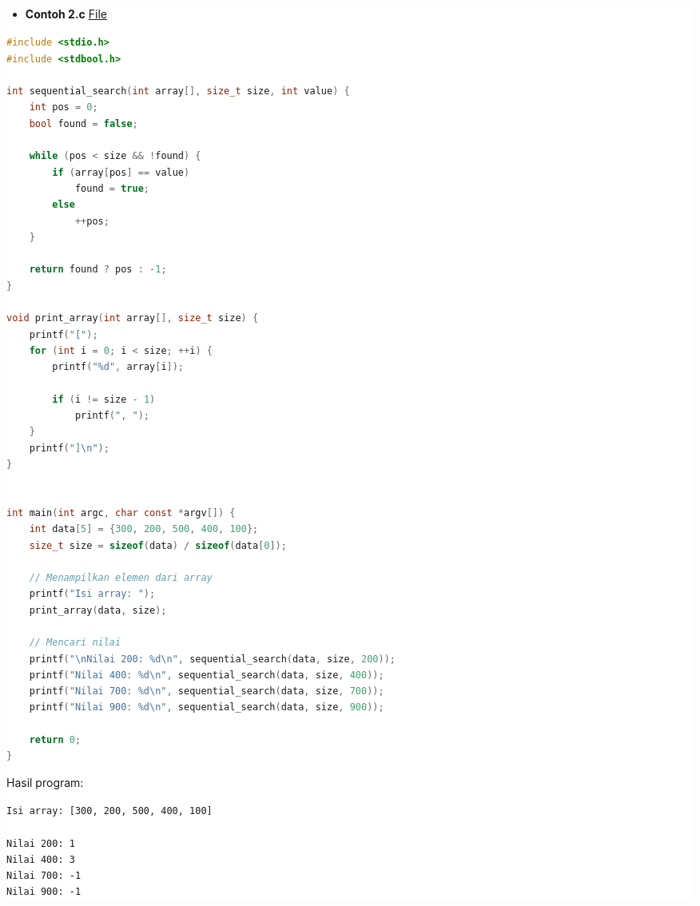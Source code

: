 - **Contoh 2.c** [File](../src/Contoh_2.c)

```c
#include <stdio.h>
#include <stdbool.h>

int sequential_search(int array[], size_t size, int value) {
    int pos = 0;
    bool found = false;

    while (pos < size && !found) {
        if (array[pos] == value)
            found = true;
        else
            ++pos;
    }

    return found ? pos : -1;
}

void print_array(int array[], size_t size) {
    printf("[");
    for (int i = 0; i < size; ++i) {
        printf("%d", array[i]);

        if (i != size - 1)
            printf(", ");
    }
    printf("]\n");
}


int main(int argc, char const *argv[]) {
    int data[5] = {300, 200, 500, 400, 100};
    size_t size = sizeof(data) / sizeof(data[0]);

    // Menampilkan elemen dari array
    printf("Isi array: ");
    print_array(data, size);

    // Mencari nilai
    printf("\nNilai 200: %d\n", sequential_search(data, size, 200));
    printf("Nilai 400: %d\n", sequential_search(data, size, 400));
    printf("Nilai 700: %d\n", sequential_search(data, size, 700));
    printf("Nilai 900: %d\n", sequential_search(data, size, 900));

    return 0;
}
```

Hasil program:

```
Isi array: [300, 200, 500, 400, 100]

Nilai 200: 1
Nilai 400: 3
Nilai 700: -1
Nilai 900: -1
```
